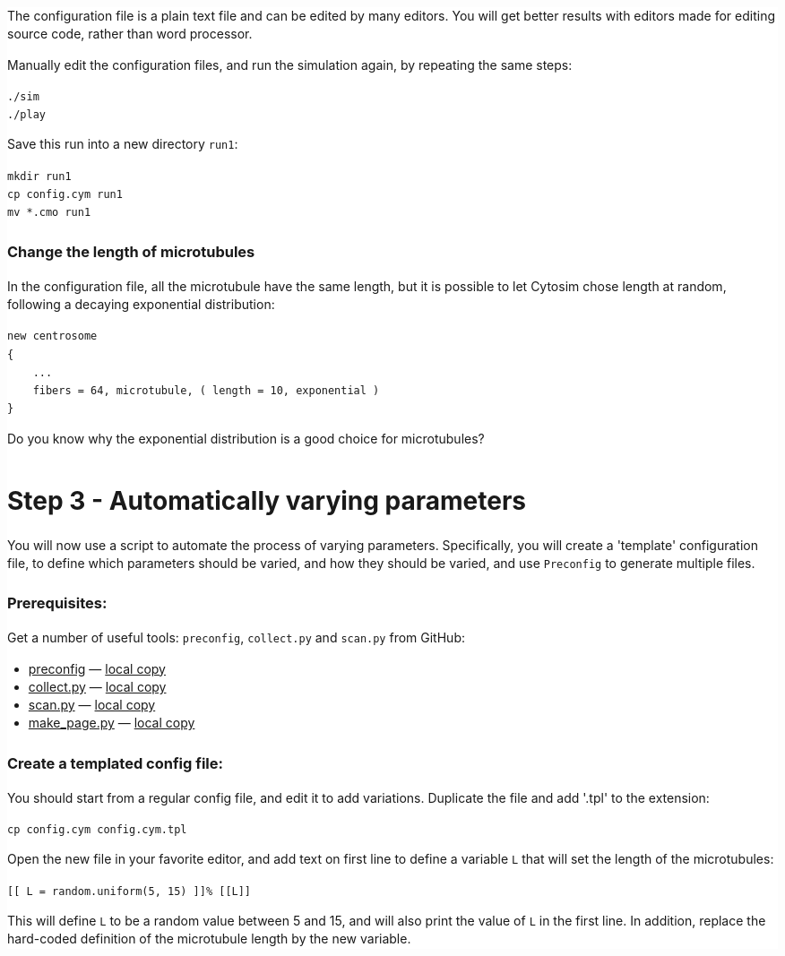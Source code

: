 The configuration file is a plain text file and can be edited by many editors. You will get better results with editors made for editing source code, rather than word processor.

Manually edit the configuration files, and run the simulation again, by repeating the same steps:

    ./sim
    ./play

Save this run into a new directory `run1`:

    mkdir run1
    cp config.cym run1
    mv *.cmo run1

### Change the length of microtubules

In the configuration file, all the microtubule have the same length, but it is possible to let Cytosim chose length at random, following a decaying exponential distribution:

    new centrosome
    {
        ...
        fibers = 64, microtubule, ( length = 10, exponential )
    }

Do you know why the exponential distribution is a good choice for microtubules?


# Step 3 - Automatically varying parameters 

You will now use a script to automate the process of varying parameters. Specifically, you will create a 'template' configuration file, to define which parameters should be varied, and how they should be varied, and use `Preconfig` to generate multiple files.

### Prerequisites:

Get a number of useful tools: `preconfig`, `collect.py` and `scan.py` from GitHub:

- [preconfig](https://github.com/nedelec/preconfig) — [local copy](code/preconfig)
- [collect.py](https://github.com/nedelec/collect.py) — [local copy](code/collect.py)
- [scan.py](https://github.com/nedelec/scan.py) — [local copy](code/scan.py)
- [make_page.py](https://github.com/nedelec/make_page.py) — [local copy](code/make_page.py)

### Create a templated config file:

You should start from a regular config file, and edit it to add variations.
Duplicate the file and add '.tpl' to the extension:
    
    cp config.cym config.cym.tpl

Open the new file in your favorite editor, and add text on first line to define a variable `L` that will set the length of the microtubules:

    [[ L = random.uniform(5, 15) ]]% [[L]]

This will define `L` to be a random value between 5 and 15, and will also print the value of `L` in the first line.
In addition, replace the hard-coded definition of the microtubule length by the new variable.
